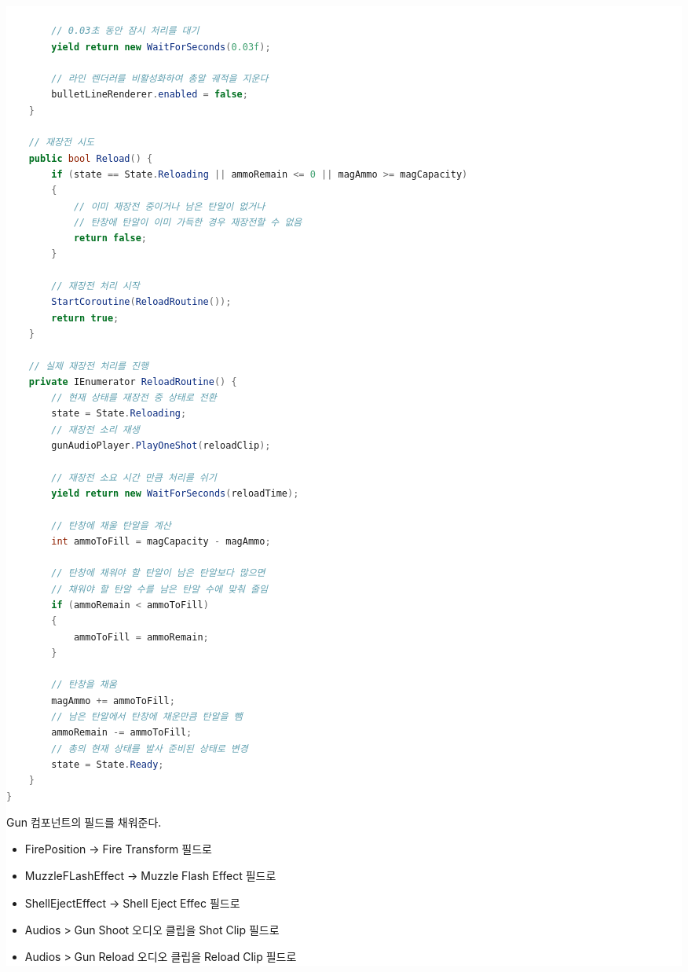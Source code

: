 ```cs

        // 0.03초 동안 잠시 처리를 대기
        yield return new WaitForSeconds(0.03f);

        // 라인 렌더러를 비활성화하여 총알 궤적을 지운다
        bulletLineRenderer.enabled = false;
    }

    // 재장전 시도
    public bool Reload() {
        if (state == State.Reloading || ammoRemain <= 0 || magAmmo >= magCapacity)
        {
            // 이미 재장전 중이거나 남은 탄알이 없거나
            // 탄창에 탄알이 이미 가득한 경우 재장전할 수 없음
            return false;
        }

        // 재장전 처리 시작
        StartCoroutine(ReloadRoutine());
        return true;
    }

    // 실제 재장전 처리를 진행
    private IEnumerator ReloadRoutine() {
        // 현재 상태를 재장전 중 상태로 전환
        state = State.Reloading;
        // 재장전 소리 재생
        gunAudioPlayer.PlayOneShot(reloadClip);
        
        // 재장전 소요 시간 만큼 처리를 쉬기
        yield return new WaitForSeconds(reloadTime);

        // 탄창에 채울 탄알을 계산
        int ammoToFill = magCapacity - magAmmo;
        
        // 탄창에 채워야 할 탄알이 남은 탄알보다 많으면
        // 채워야 할 탄알 수를 남은 탄알 수에 맞춰 줄임
        if (ammoRemain < ammoToFill)
        {
            ammoToFill = ammoRemain;
        }

        // 탄창을 채움
        magAmmo += ammoToFill;
        // 남은 탄알에서 탄창에 채운만큼 탄알을 뺌
        ammoRemain -= ammoToFill;
        // 총의 현재 상태를 발사 준비된 상태로 변경
        state = State.Ready;
    }
}
```

Gun 컴포넌트의 필드를 채워준다.  

* FirePosition -> Fire Transform 필드로

* MuzzleFLashEffect -> Muzzle Flash Effect 필드로

* ShellEjectEffect -> Shell Eject Effec 필드로

* Audios > Gun Shoot 오디오 클립을 Shot Clip 필드로  

* Audios > Gun Reload 오디오 클립을 Reload Clip 필드로
